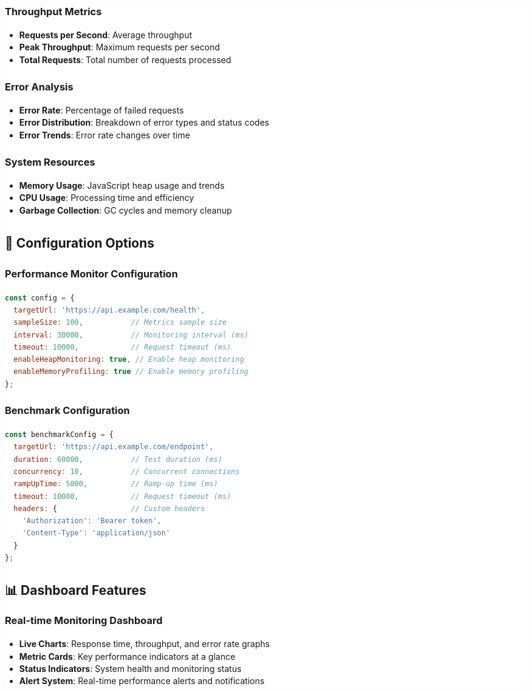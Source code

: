 ### Throughput Metrics
- **Requests per Second**: Average throughput
- **Peak Throughput**: Maximum requests per second
- **Total Requests**: Total number of requests processed

### Error Analysis
- **Error Rate**: Percentage of failed requests
- **Error Distribution**: Breakdown of error types and status codes
- **Error Trends**: Error rate changes over time

### System Resources
- **Memory Usage**: JavaScript heap usage and trends
- **CPU Usage**: Processing time and efficiency
- **Garbage Collection**: GC cycles and memory cleanup

## 🎯 Configuration Options

### Performance Monitor Configuration
```javascript
const config = {
  targetUrl: 'https://api.example.com/health',
  sampleSize: 100,           // Metrics sample size
  interval: 30000,           // Monitoring interval (ms)
  timeout: 10000,            // Request timeout (ms)
  enableHeapMonitoring: true, // Enable heap monitoring
  enableMemoryProfiling: true // Enable memory profiling
};
```

### Benchmark Configuration
```javascript
const benchmarkConfig = {
  targetUrl: 'https://api.example.com/endpoint',
  duration: 60000,           // Test duration (ms)
  concurrency: 10,           // Concurrent connections
  rampUpTime: 5000,          // Ramp-up time (ms)
  timeout: 10000,            // Request timeout (ms)
  headers: {                 // Custom headers
    'Authorization': 'Bearer token',
    'Content-Type': 'application/json'
  }
};
```

## 📊 Dashboard Features

### Real-time Monitoring Dashboard
- **Live Charts**: Response time, throughput, and error rate graphs
- **Metric Cards**: Key performance indicators at a glance
- **Status Indicators**: System health and monitoring status
- **Alert System**: Real-time performance alerts and notifications
